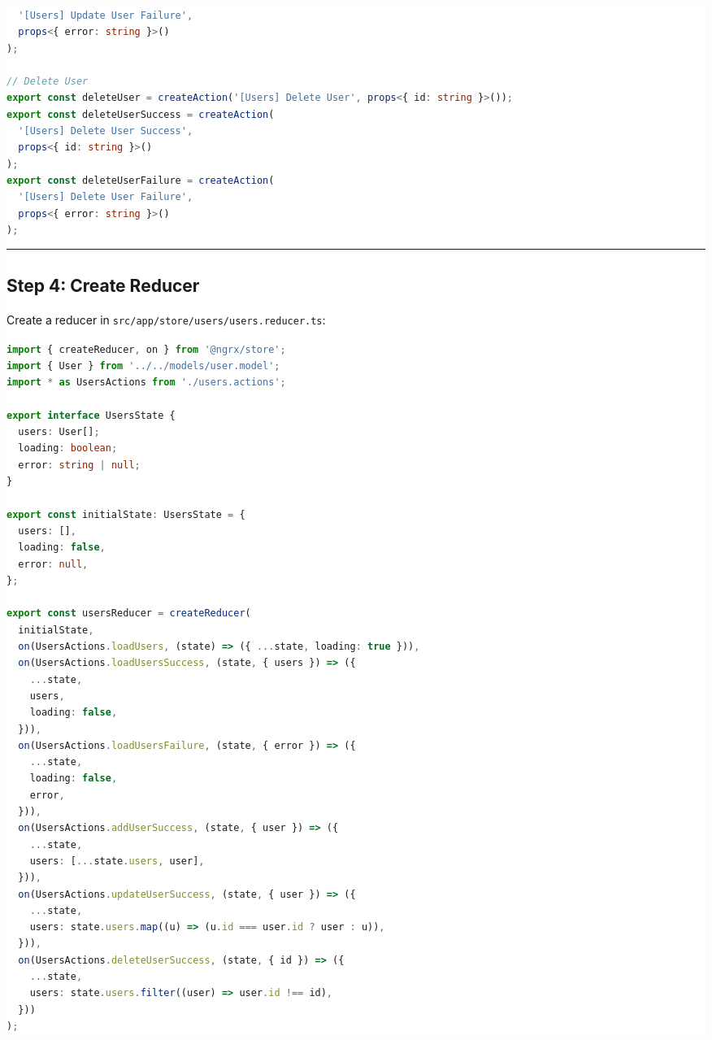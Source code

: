 ```typescript
  '[Users] Update User Failure',
  props<{ error: string }>()
);

// Delete User
export const deleteUser = createAction('[Users] Delete User', props<{ id: string }>());
export const deleteUserSuccess = createAction(
  '[Users] Delete User Success',
  props<{ id: string }>()
);
export const deleteUserFailure = createAction(
  '[Users] Delete User Failure',
  props<{ error: string }>()
);
```

---

## **Step 4: Create Reducer**
Create a reducer in `src/app/store/users/users.reducer.ts`:
```typescript
import { createReducer, on } from '@ngrx/store';
import { User } from '../../models/user.model';
import * as UsersActions from './users.actions';

export interface UsersState {
  users: User[];
  loading: boolean;
  error: string | null;
}

export const initialState: UsersState = {
  users: [],
  loading: false,
  error: null,
};

export const usersReducer = createReducer(
  initialState,
  on(UsersActions.loadUsers, (state) => ({ ...state, loading: true })),
  on(UsersActions.loadUsersSuccess, (state, { users }) => ({
    ...state,
    users,
    loading: false,
  })),
  on(UsersActions.loadUsersFailure, (state, { error }) => ({
    ...state,
    loading: false,
    error,
  })),
  on(UsersActions.addUserSuccess, (state, { user }) => ({
    ...state,
    users: [...state.users, user],
  })),
  on(UsersActions.updateUserSuccess, (state, { user }) => ({
    ...state,
    users: state.users.map((u) => (u.id === user.id ? user : u)),
  })),
  on(UsersActions.deleteUserSuccess, (state, { id }) => ({
    ...state,
    users: state.users.filter((user) => user.id !== id),
  }))
);
```